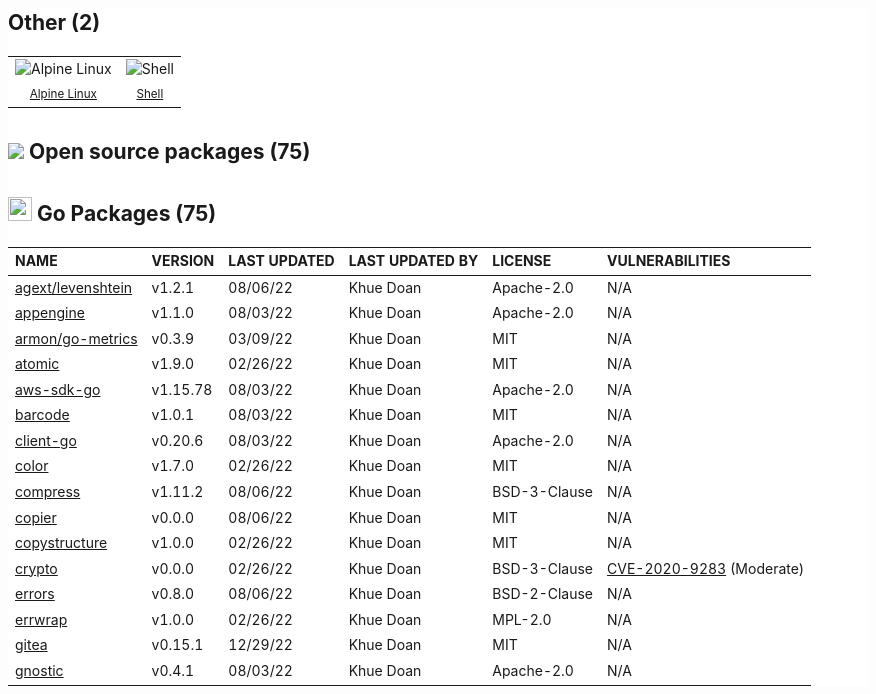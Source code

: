 </tr>
</table>

## Other (2)
<table><tr>
  <td align='center'>
  <img width='36' height='36' src='https://img.stackshare.io/service/6429/alpine_linux.png' alt='Alpine Linux'>
  <br>
  <sub><a href="https://www.alpinelinux.org/">Alpine Linux</a></sub>
  <br>
  <sub></sub>
</td>

<td align='center'>
  <img width='36' height='36' src='https://img.stackshare.io/service/4631/default_c2062d40130562bdc836c13dbca02d318205a962.png' alt='Shell'>
  <br>
  <sub><a href="https://en.wikipedia.org/wiki/Shell_script">Shell</a></sub>
  <br>
  <sub></sub>
</td>

</tr>
</table>


## <img src='https://img.stackshare.io/group.svg' /> Open source packages (75)</h2>

## <img width='24' height='24' src='https://img.stackshare.io/service/21112/default_1346bbda8fe03e4dce5601323a3ca47a10c1ae36.png'/> Go Packages (75)

|NAME|VERSION|LAST UPDATED|LAST UPDATED BY|LICENSE|VULNERABILITIES|
|:------|:------|:------|:------|:------|:------|
|[agext/levenshtein](https://pkg.go.dev/github.com/agext/levenshtein)|v1.2.1|08/06/22|Khue Doan |Apache-2.0|N/A|
|[appengine](https://pkg.go.dev/google.golang.org/appengine)|v1.1.0|08/03/22|Khue Doan |Apache-2.0|N/A|
|[armon/go-metrics](https://pkg.go.dev/github.com/armon/go-metrics)|v0.3.9|03/09/22|Khue Doan |MIT|N/A|
|[atomic](https://pkg.go.dev/go.uber.org/atomic)|v1.9.0|02/26/22|Khue Doan |MIT|N/A|
|[aws-sdk-go](https://pkg.go.dev/github.com/aws/aws-sdk-go)|v1.15.78|08/03/22|Khue Doan |Apache-2.0|N/A|
|[barcode](https://pkg.go.dev/github.com/boombuler/barcode)|v1.0.1|08/03/22|Khue Doan |MIT|N/A|
|[client-go](https://pkg.go.dev/k8s.io/client-go)|v0.20.6|08/03/22|Khue Doan |Apache-2.0|N/A|
|[color](https://pkg.go.dev/github.com/fatih/color)|v1.7.0|02/26/22|Khue Doan |MIT|N/A|
|[compress](https://pkg.go.dev/github.com/klauspost/compress)|v1.11.2|08/06/22|Khue Doan |BSD-3-Clause|N/A|
|[copier](https://pkg.go.dev/github.com/jinzhu/copier)|v0.0.0|08/06/22|Khue Doan |MIT|N/A|
|[copystructure](https://pkg.go.dev/github.com/mitchellh/copystructure)|v1.0.0|02/26/22|Khue Doan |MIT|N/A|
|[crypto](https://pkg.go.dev/golang.org/x/crypto)|v0.0.0|02/26/22|Khue Doan |BSD-3-Clause|[CVE-2020-9283](https://github.com/advisories/GHSA-ffhg-7mh4-33c4) (Moderate)|
|[errors](https://pkg.go.dev/github.com/pkg/errors)|v0.8.0|08/06/22|Khue Doan |BSD-2-Clause|N/A|
|[errwrap](https://pkg.go.dev/github.com/hashicorp/errwrap)|v1.0.0|02/26/22|Khue Doan |MPL-2.0|N/A|
|[gitea](https://pkg.go.dev/code.gitea.io/sdk/gitea)|v0.15.1|12/29/22|Khue Doan |MIT|N/A|
|[gnostic](https://pkg.go.dev/github.com/googleapis/gnostic)|v0.4.1|08/03/22|Khue Doan |Apache-2.0|N/A|